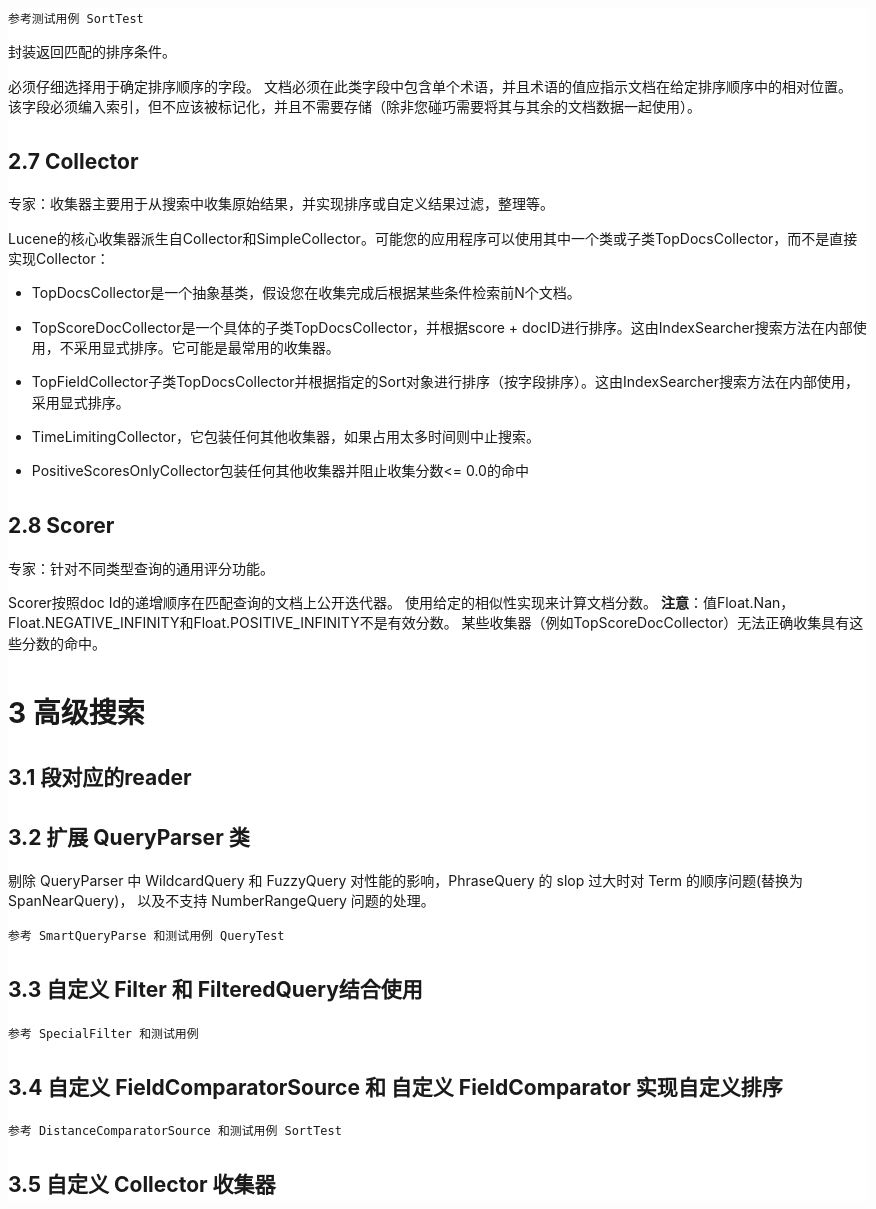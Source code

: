     参考测试用例 SortTest
    
封装返回匹配的排序条件。

必须仔细选择用于确定排序顺序的字段。 文档必须在此类字段中包含单个术语，并且术语的值应指示文档在给定排序顺序中的相对位置。 
该字段必须编入索引，但不应该被标记化，并且不需要存储（除非您碰巧需要将其与其余的文档数据一起使用）。
  
## 2.7 Collector

专家：收集器主要用于从搜索中收集原始结果，并实现排序或自定义结果过滤，整理等。
  
Lucene的核心收集器派生自Collector和SimpleCollector。可能您的应用程序可以使用其中一个类或子类TopDocsCollector，而不是直接实现Collector：
- TopDocsCollector是一个抽象基类，假设您在收集完成后根据某些条件检索前N个文档。

- TopScoreDocCollector是一个具体的子类TopDocsCollector，并根据score + docID进行排序。这由IndexSearcher搜索方法在内部使用，不采用显式排序。它可能是最常用的收集器。

- TopFieldCollector子类TopDocsCollector并根据指定的Sort对象进行排序（按字段排序）。这由IndexSearcher搜索方法在内部使用，采用显式排序。

- TimeLimitingCollector，它包装任何其他收集器，如果占用太多时间则中止搜索。

- PositiveScoresOnlyCollector包装任何其他收集器并阻止收集分数<= 0.0的命中

## 2.8 Scorer

专家：针对不同类型查询的通用评分功能。

Scorer按照doc Id的递增顺序在匹配查询的文档上公开迭代器。 使用给定的相似性实现来计算文档分数。
**注意**：值Float.Nan，Float.NEGATIVE_INFINITY和Float.POSITIVE_INFINITY不是有效分数。 某些收集器（例如TopScoreDocCollector）无法正确收集具有这些分数的命中。

# 3 高级搜索

## 3.1 段对应的reader

## 3.2 扩展 QueryParser 类

剔除 QueryParser 中 WildcardQuery 和 FuzzyQuery 对性能的影响，PhraseQuery 的 slop 过大时对 Term 的顺序问题(替换为 SpanNearQuery)，
以及不支持 NumberRangeQuery 问题的处理。

    参考 SmartQueryParse 和测试用例 QueryTest
  
## 3.3 自定义 Filter 和 FilteredQuery结合使用

    参考 SpecialFilter 和测试用例
  
## 3.4 自定义 FieldComparatorSource 和 自定义 FieldComparator 实现自定义排序
    
    参考 DistanceComparatorSource 和测试用例 SortTest

## 3.5 自定义 Collector 收集器
